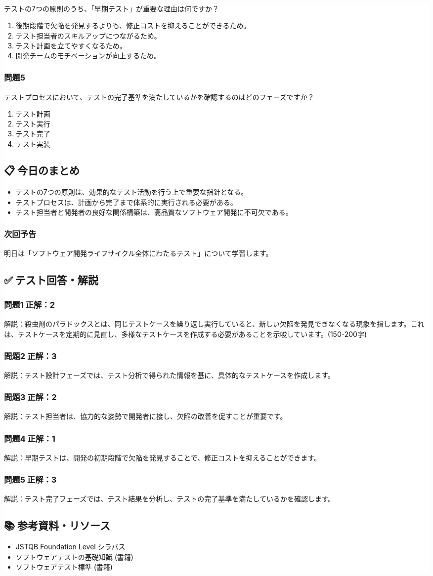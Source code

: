 テストの7つの原則のうち、「早期テスト」が重要な理由は何ですか？

1. 後期段階で欠陥を発見するよりも、修正コストを抑えることができるため。
2. テスト担当者のスキルアップにつながるため。
3. テスト計画を立てやすくなるため。
4. 開発チームのモチベーションが向上するため。

### 問題5

テストプロセスにおいて、テストの完了基準を満たしているかを確認するのはどのフェーズですか？

1. テスト計画
2. テスト実行
3. テスト完了
4. テスト実装

## 📋 今日のまとめ

* テストの7つの原則は、効果的なテスト活動を行う上で重要な指針となる。
* テストプロセスは、計画から完了まで体系的に実行される必要がある。
* テスト担当者と開発者の良好な関係構築は、高品質なソフトウェア開発に不可欠である。

### 次回予告

明日は「ソフトウェア開発ライフサイクル全体にわたるテスト」について学習します。

## ✅ テスト回答・解説

### 問題1 正解：2

解説：殺虫剤のパラドックスとは、同じテストケースを繰り返し実行していると、新しい欠陥を発見できなくなる現象を指します。これは、テストケースを定期的に見直し、多様なテストケースを作成する必要があることを示唆しています。(150-200字)

### 問題2 正解：3

解説：テスト設計フェーズでは、テスト分析で得られた情報を基に、具体的なテストケースを作成します。

### 問題3 正解：2

解説：テスト担当者は、協力的な姿勢で開発者に接し、欠陥の改善を促すことが重要です。

### 問題4 正解：1

解説：早期テストは、開発の初期段階で欠陥を発見することで、修正コストを抑えることができます。

### 問題5 正解：3

解説：テスト完了フェーズでは、テスト結果を分析し、テストの完了基準を満たしているかを確認します。

## 📚 参考資料・リソース

* JSTQB Foundation Level シラバス
* ソフトウェアテストの基礎知識 (書籍)
* ソフトウェアテスト標準 (書籍)